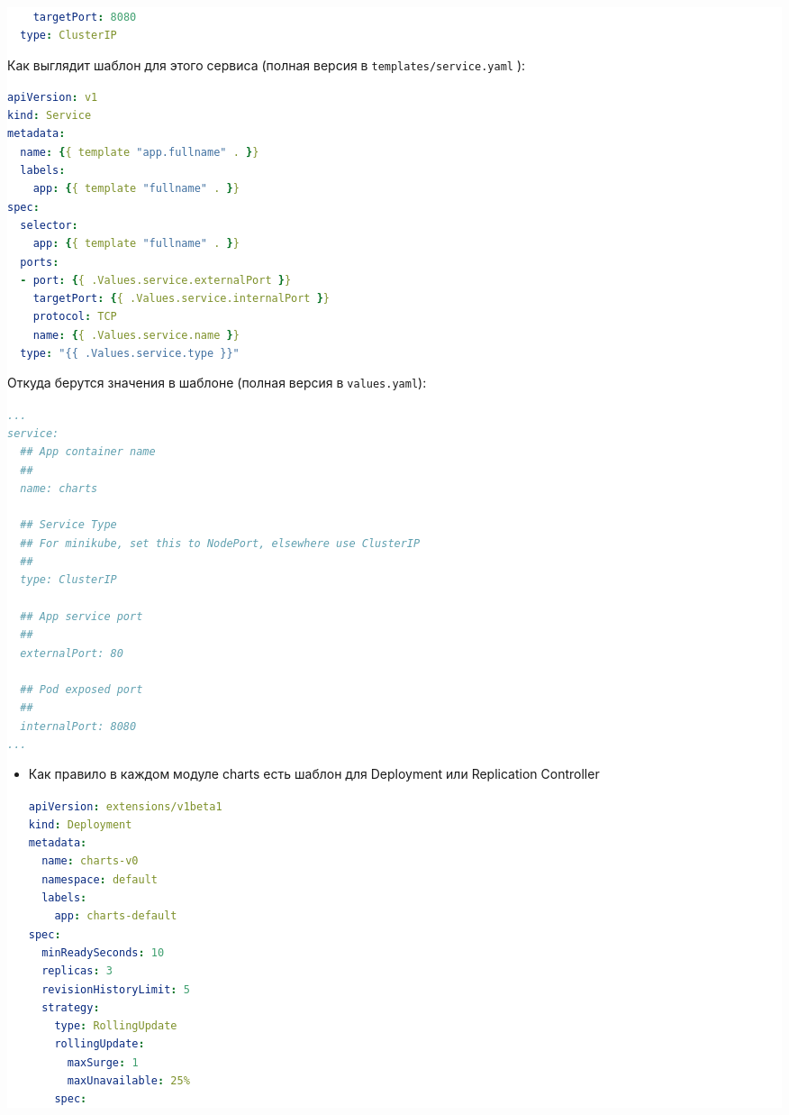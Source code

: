   ```yaml
      targetPort: 8080
    type: ClusterIP
  ```

  Как выглядит шаблон для этого сервиса (полная версия в `templates/service.yaml` ):
  ```yaml
  apiVersion: v1
  kind: Service
  metadata:
    name: {{ template "app.fullname" . }}
    labels:
      app: {{ template "fullname" . }}
  spec:
    selector:
      app: {{ template "fullname" . }}
    ports:
    - port: {{ .Values.service.externalPort }}
      targetPort: {{ .Values.service.internalPort }}
      protocol: TCP
      name: {{ .Values.service.name }}
    type: "{{ .Values.service.type }}"
  ```

  Откуда берутся значения в шаблоне (полная версия в `values.yaml`):
  ```yaml
  ...
  service:
    ## App container name
    ##
    name: charts
  
    ## Service Type
    ## For minikube, set this to NodePort, elsewhere use ClusterIP
    ##
    type: ClusterIP

    ## App service port
    ##
    externalPort: 80

    ## Pod exposed port
    ##
    internalPort: 8080
  ...
  ```

- Как правило в каждом модуле charts есть шаблон для Deployment или Replication Controller
  ```yaml
  apiVersion: extensions/v1beta1
  kind: Deployment
  metadata:
    name: charts-v0
    namespace: default
    labels:
      app: charts-default
  spec:
    minReadySeconds: 10
    replicas: 3
    revisionHistoryLimit: 5
    strategy:
      type: RollingUpdate
      rollingUpdate:
        maxSurge: 1
        maxUnavailable: 25%
      spec:
  ```